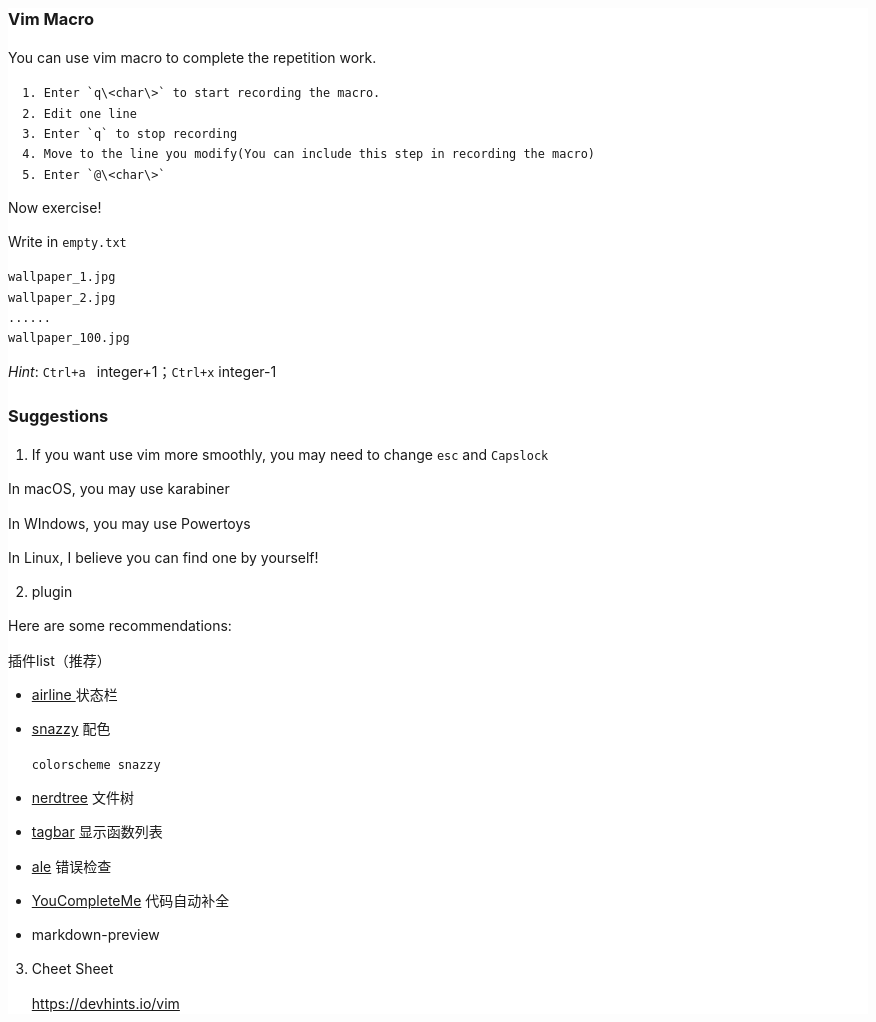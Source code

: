

### Vim Macro

   You can use vim macro to complete the repetition work.

      1. Enter `q\<char\>` to start recording the macro.
      2. Edit one line
      3. Enter `q` to stop recording
      4. Move to the line you modify(You can include this step in recording the macro)
      5. Enter `@\<char\>`

Now exercise!

Write in `empty.txt`

```
wallpaper_1.jpg
wallpaper_2.jpg
......
wallpaper_100.jpg
```

*Hint*: `Ctrl+a ` integer+1；`Ctrl+x` integer-1

### Suggestions

1. If you want use vim more smoothly, you may need to change `esc` and `Capslock`

In macOS, you may use karabiner

In WIndows, you may use Powertoys

In Linux, I believe you can find one by yourself!

2. plugin 

Here are some recommendations:

插件list（推荐）

+ [airline ](https://github.com/vim-airline/vim-airline)   状态栏

+ [snazzy](https://github.com/connorholyday/vim-snazzy)  配色

  ```
  colorscheme snazzy
  ```

+ [nerdtree](https://github.com/preservim/nerdtree)   文件树

+ [tagbar](https://github.com/preservim/tagbar)  显示函数列表

+ [ale](https://github.com/dense-analysis/ale)   错误检查

+ [YouCompleteMe](https://github.com/rdnetto/YCM-Generator)    代码自动补全

+ markdown-preview

3. Cheet Sheet

   https://devhints.io/vim
